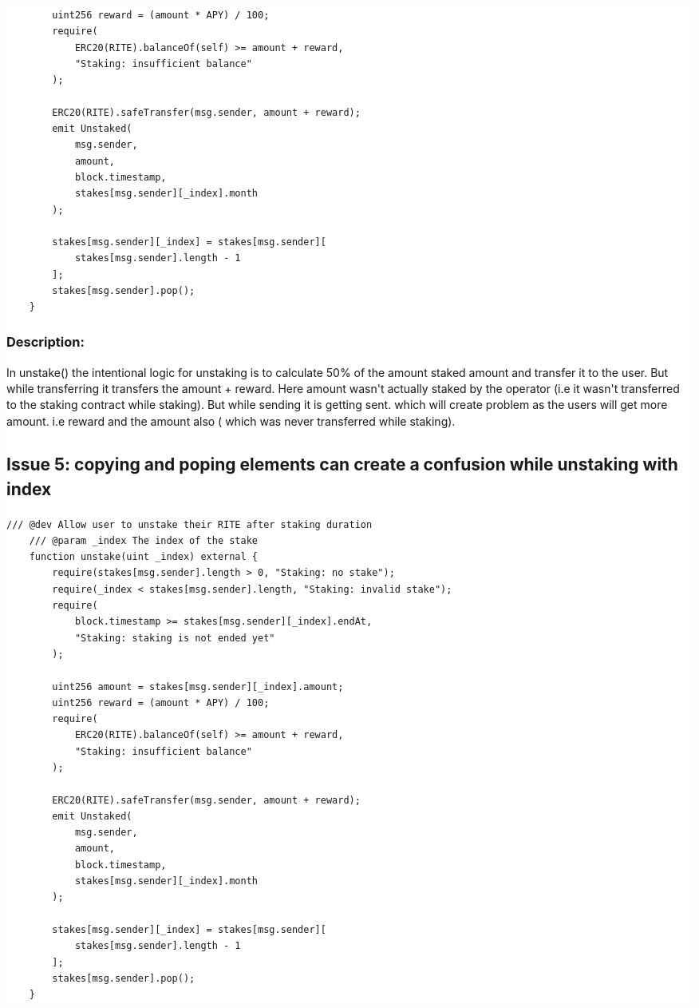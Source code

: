 ``` solidity
        uint256 reward = (amount * APY) / 100;
        require(
            ERC20(RITE).balanceOf(self) >= amount + reward,
            "Staking: insufficient balance"
        );

        ERC20(RITE).safeTransfer(msg.sender, amount + reward);
        emit Unstaked(
            msg.sender,
            amount,
            block.timestamp,
            stakes[msg.sender][_index].month
        );

        stakes[msg.sender][_index] = stakes[msg.sender][
            stakes[msg.sender].length - 1
        ];
        stakes[msg.sender].pop();
    }

```
### Description:
In unstake() the intentional logic for unstaking is to calculate 50% of the amount staked amount and transfer it to the user. But while transferring it transfers the amount + reward. Here amount wasn't actually staked by the operator (i.e it wasn't transferred to the staking contract while staking). But while sending it is getting sent. which will create problem as the users will get more amount. i.e reward and the amount also ( which was never transferred while staking).

## Issue 5: copying and poping elements can create a confusion while unstaking with index
``` solidity
/// @dev Allow user to unstake their RITE after staking duration
    /// @param _index The index of the stake
    function unstake(uint _index) external {
        require(stakes[msg.sender].length > 0, "Staking: no stake");
        require(_index < stakes[msg.sender].length, "Staking: invalid stake");
        require(
            block.timestamp >= stakes[msg.sender][_index].endAt,
            "Staking: staking is not ended yet"
        );

        uint256 amount = stakes[msg.sender][_index].amount;
        uint256 reward = (amount * APY) / 100;
        require(
            ERC20(RITE).balanceOf(self) >= amount + reward,
            "Staking: insufficient balance"
        );

        ERC20(RITE).safeTransfer(msg.sender, amount + reward);
        emit Unstaked(
            msg.sender,
            amount,
            block.timestamp,
            stakes[msg.sender][_index].month
        );

        stakes[msg.sender][_index] = stakes[msg.sender][
            stakes[msg.sender].length - 1
        ];
        stakes[msg.sender].pop();
    }
```